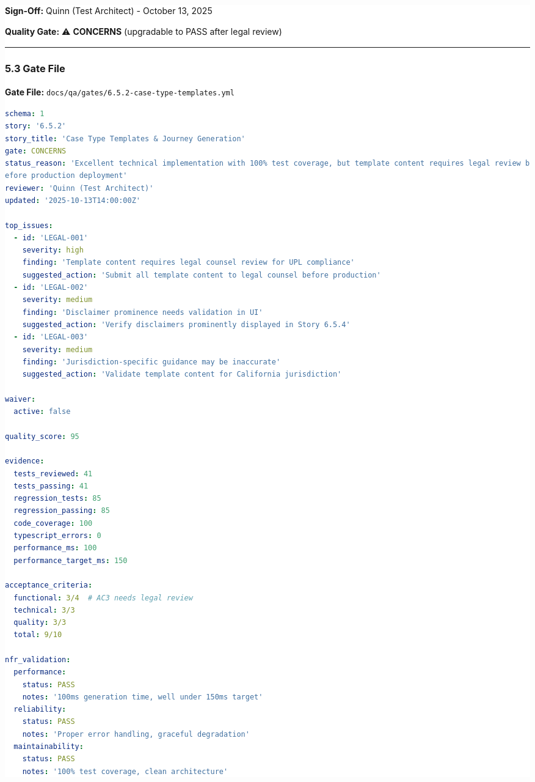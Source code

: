 **Sign-Off:** Quinn (Test Architect) - October 13, 2025

**Quality Gate:** ⚠️ **CONCERNS** (upgradable to PASS after legal review)

---

### 5.3 Gate File

**Gate File:** `docs/qa/gates/6.5.2-case-type-templates.yml`

```yaml
schema: 1
story: '6.5.2'
story_title: 'Case Type Templates & Journey Generation'
gate: CONCERNS
status_reason: 'Excellent technical implementation with 100% test coverage, but template content requires legal review before production deployment'
reviewer: 'Quinn (Test Architect)'
updated: '2025-10-13T14:00:00Z'

top_issues:
  - id: 'LEGAL-001'
    severity: high
    finding: 'Template content requires legal counsel review for UPL compliance'
    suggested_action: 'Submit all template content to legal counsel before production'
  - id: 'LEGAL-002'
    severity: medium
    finding: 'Disclaimer prominence needs validation in UI'
    suggested_action: 'Verify disclaimers prominently displayed in Story 6.5.4'
  - id: 'LEGAL-003'
    severity: medium
    finding: 'Jurisdiction-specific guidance may be inaccurate'
    suggested_action: 'Validate template content for California jurisdiction'

waiver:
  active: false

quality_score: 95

evidence:
  tests_reviewed: 41
  tests_passing: 41
  regression_tests: 85
  regression_passing: 85
  code_coverage: 100
  typescript_errors: 0
  performance_ms: 100
  performance_target_ms: 150

acceptance_criteria:
  functional: 3/4  # AC3 needs legal review
  technical: 3/3
  quality: 3/3
  total: 9/10

nfr_validation:
  performance:
    status: PASS
    notes: '100ms generation time, well under 150ms target'
  reliability:
    status: PASS
    notes: 'Proper error handling, graceful degradation'
  maintainability:
    status: PASS
    notes: '100% test coverage, clean architecture'
```